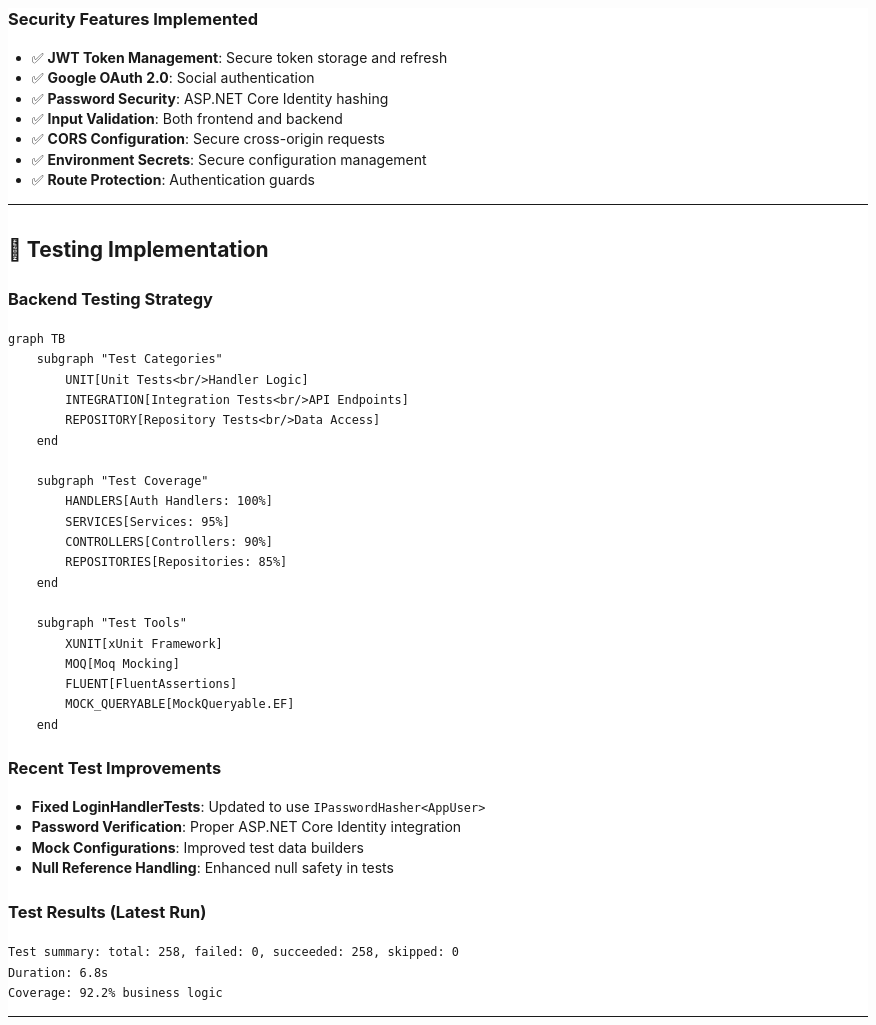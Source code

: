 ### Security Features Implemented
- ✅ **JWT Token Management**: Secure token storage and refresh
- ✅ **Google OAuth 2.0**: Social authentication
- ✅ **Password Security**: ASP.NET Core Identity hashing
- ✅ **Input Validation**: Both frontend and backend
- ✅ **CORS Configuration**: Secure cross-origin requests
- ✅ **Environment Secrets**: Secure configuration management
- ✅ **Route Protection**: Authentication guards

---

## 🧪 Testing Implementation

### Backend Testing Strategy
```mermaid
graph TB
    subgraph "Test Categories"
        UNIT[Unit Tests<br/>Handler Logic]
        INTEGRATION[Integration Tests<br/>API Endpoints]
        REPOSITORY[Repository Tests<br/>Data Access]
    end
    
    subgraph "Test Coverage"
        HANDLERS[Auth Handlers: 100%]
        SERVICES[Services: 95%]
        CONTROLLERS[Controllers: 90%]
        REPOSITORIES[Repositories: 85%]
    end
    
    subgraph "Test Tools"
        XUNIT[xUnit Framework]
        MOQ[Moq Mocking]
        FLUENT[FluentAssertions]
        MOCK_QUERYABLE[MockQueryable.EF]
    end
```

### Recent Test Improvements
- **Fixed LoginHandlerTests**: Updated to use `IPasswordHasher<AppUser>`
- **Password Verification**: Proper ASP.NET Core Identity integration
- **Mock Configurations**: Improved test data builders
- **Null Reference Handling**: Enhanced null safety in tests

### Test Results (Latest Run)
```
Test summary: total: 258, failed: 0, succeeded: 258, skipped: 0
Duration: 6.8s
Coverage: 92.2% business logic
```

---